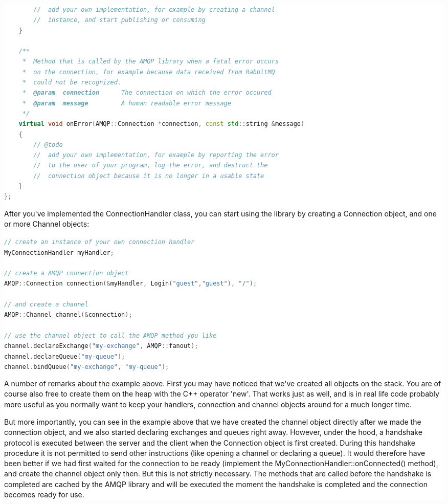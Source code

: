 ````c++
        //  add your own implementation, for example by creating a channel 
        //  instance, and start publishing or consuming
    }
    
    /**
     *  Method that is called by the AMQP library when a fatal error occurs
     *  on the connection, for example because data received from RabbitMQ
     *  could not be recognized.
     *  @param  connection      The connection on which the error occured
     *  @param  message         A human readable error message
     */
    virtual void onError(AMQP::Connection *connection, const std::string &message)
    {
        // @todo
        //  add your own implementation, for example by reporting the error
        //  to the user of your program, log the error, and destruct the 
        //  connection object because it is no longer in a usable state
    }
};
````
After you've implemented the ConnectionHandler class, you can start using
the library by creating a Connection object, and one or more Channel objects:

````c++
// create an instance of your own connection handler
MyConnectionHandler myHandler;

// create a AMQP connection object
AMQP::Connection connection(&myHandler, Login("guest","guest"), "/");

// and create a channel
AMQP::Channel channel(&connection);

// use the channel object to call the AMQP method you like
channel.declareExchange("my-exchange", AMQP::fanout);
channel.declareQueue("my-queue");
channel.bindQueue("my-exchange", "my-queue");
````

A number of remarks about the example above. First you may have noticed that we've
created all objects on the stack. You are of course also free to create them
on the heap with the C++ operator 'new'. That works just as well, and is in real
life code probably more useful as you normally want to keep your handlers, connection 
and channel objects around for a much longer time.

But more importantly, you can see in the example above that we have created the 
channel object directly after we made the connection object, and we also 
started declaring exchanges and queues right away. However, under the hood, a handshake
protocol is executed between the server and the client when the Connection
object is first created. During this handshake procedure it is not permitted to send
other instructions (like opening a channel or declaring a queue). It would therefore have been better 
if we had first waited for the connection to be ready (implement the MyConnectionHandler::onConnected() method), 
and create the channel object only then. But this is not strictly necessary. 
The methods that are called before the handshake is completed are cached by the 
AMQP library and will be executed the moment the handshake is completed and the
connection becomes ready for use.
